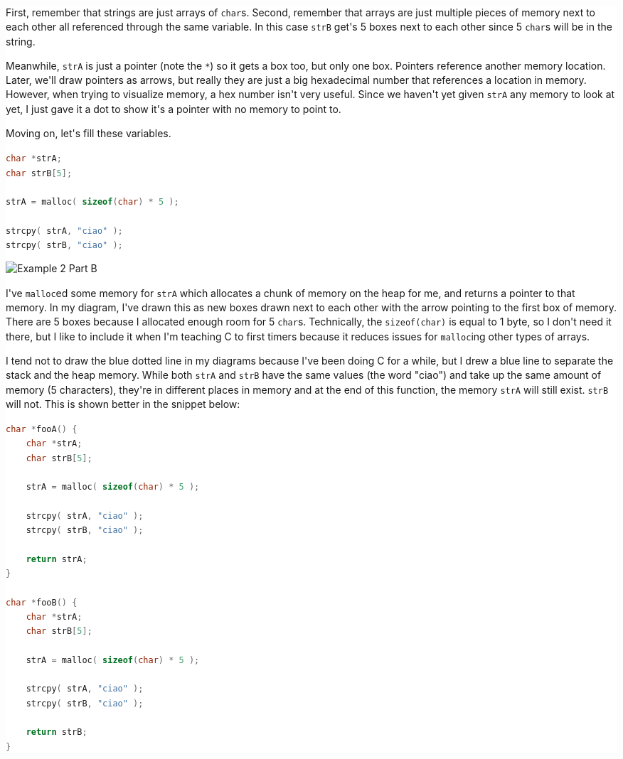 
First, remember that strings are just arrays of `char`s. Second, remember that
arrays are just multiple pieces of memory next to each other all referenced
through the same variable. In this case `strB` get's 5 boxes next to each other
since 5 `char`s will be in the string.

<span id="pointernumber">Meanwhile,</span>
`strA` is just a pointer (note the `*`) so it gets a box too, but
only one box. Pointers reference another memory location. Later, we'll draw
pointers as arrows, but really they are just a big hexadecimal number that
references a location in memory. However, when trying to visualize memory, a hex
number isn't very useful. Since we haven't yet given `strA` any memory to look
at yet, I just gave it a dot to show it's a pointer with no memory to point to.

Moving on, let's fill these variables.

```C
char *strA;
char strB[5];

strA = malloc( sizeof(char) * 5 );

strcpy( strA, "ciao" );
strcpy( strB, "ciao" );
```

![Example 2 Part B](imgs/strsB.png)

I've `malloc`ed some memory for `strA` which allocates a chunk of memory on the
heap for me, and returns a pointer to that memory. In my diagram, I've drawn
this as new boxes drawn next to each other with the arrow pointing to the first
box of memory. There are 5 boxes because I allocated enough room for 5 `char`s.
Technically, the `sizeof(char)` is equal to 1 byte, so I don't need it there,
but I like to include it when I'm teaching C to first timers because it reduces
issues for `malloc`ing other types of arrays.

I tend not to draw the blue dotted line in my diagrams because I've been doing C
for a while, but I drew a blue line to separate the stack and the heap memory.
While both `strA` and `strB` have the same values (the word "ciao") and take up
the same amount of memory (5 characters), they're in different places in memory
and at the end of this function, the memory `strA` will still exist. `strB` will
not. This is shown better in the <span id="stackheap">snippet below</span>:

```C
char *fooA() {
	char *strA;
	char strB[5];

	strA = malloc( sizeof(char) * 5 );

	strcpy( strA, "ciao" );
	strcpy( strB, "ciao" );

	return strA;
}

char *fooB() {
	char *strA;
	char strB[5];

	strA = malloc( sizeof(char) * 5 );

	strcpy( strA, "ciao" );
	strcpy( strB, "ciao" );

	return strB;
}
```